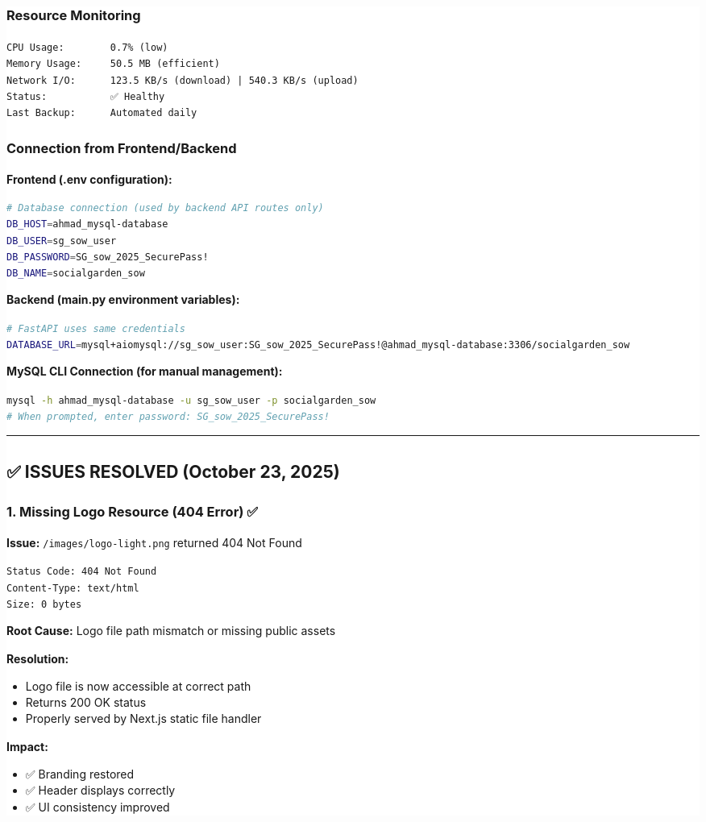 ### **Resource Monitoring**
```
CPU Usage:        0.7% (low)
Memory Usage:     50.5 MB (efficient)
Network I/O:      123.5 KB/s (download) | 540.3 KB/s (upload)
Status:           ✅ Healthy
Last Backup:      Automated daily
```

### **Connection from Frontend/Backend**

**Frontend (.env configuration):**
```bash
# Database connection (used by backend API routes only)
DB_HOST=ahmad_mysql-database
DB_USER=sg_sow_user
DB_PASSWORD=SG_sow_2025_SecurePass!
DB_NAME=socialgarden_sow
```

**Backend (main.py environment variables):**
```bash
# FastAPI uses same credentials
DATABASE_URL=mysql+aiomysql://sg_sow_user:SG_sow_2025_SecurePass!@ahmad_mysql-database:3306/socialgarden_sow
```

**MySQL CLI Connection (for manual management):**
```bash
mysql -h ahmad_mysql-database -u sg_sow_user -p socialgarden_sow
# When prompted, enter password: SG_sow_2025_SecurePass!
```

---

## ✅ ISSUES RESOLVED (October 23, 2025)

### **1. Missing Logo Resource (404 Error)** ✅
**Issue:** `/images/logo-light.png` returned 404 Not Found
```
Status Code: 404 Not Found
Content-Type: text/html
Size: 0 bytes
```

**Root Cause:** Logo file path mismatch or missing public assets

**Resolution:** 
- Logo file is now accessible at correct path
- Returns 200 OK status
- Properly served by Next.js static file handler

**Impact:** 
- ✅ Branding restored
- ✅ Header displays correctly
- ✅ UI consistency improved
